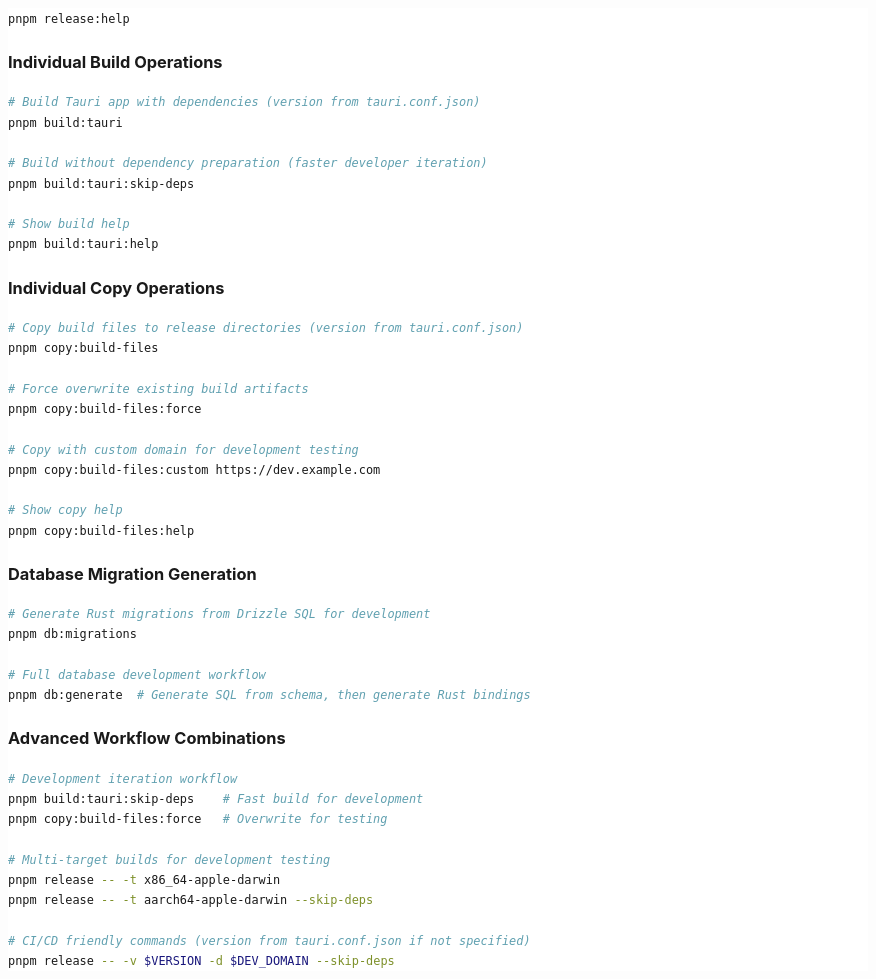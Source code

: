 ```bash
pnpm release:help
```

### Individual Build Operations

```bash
# Build Tauri app with dependencies (version from tauri.conf.json)
pnpm build:tauri

# Build without dependency preparation (faster developer iteration)
pnpm build:tauri:skip-deps

# Show build help
pnpm build:tauri:help
```

### Individual Copy Operations

```bash
# Copy build files to release directories (version from tauri.conf.json)
pnpm copy:build-files

# Force overwrite existing build artifacts
pnpm copy:build-files:force

# Copy with custom domain for development testing
pnpm copy:build-files:custom https://dev.example.com

# Show copy help
pnpm copy:build-files:help
```

### Database Migration Generation

```bash
# Generate Rust migrations from Drizzle SQL for development
pnpm db:migrations

# Full database development workflow
pnpm db:generate  # Generate SQL from schema, then generate Rust bindings
```

### Advanced Workflow Combinations

```bash
# Development iteration workflow
pnpm build:tauri:skip-deps    # Fast build for development
pnpm copy:build-files:force   # Overwrite for testing

# Multi-target builds for development testing
pnpm release -- -t x86_64-apple-darwin
pnpm release -- -t aarch64-apple-darwin --skip-deps

# CI/CD friendly commands (version from tauri.conf.json if not specified)
pnpm release -- -v $VERSION -d $DEV_DOMAIN --skip-deps
```
